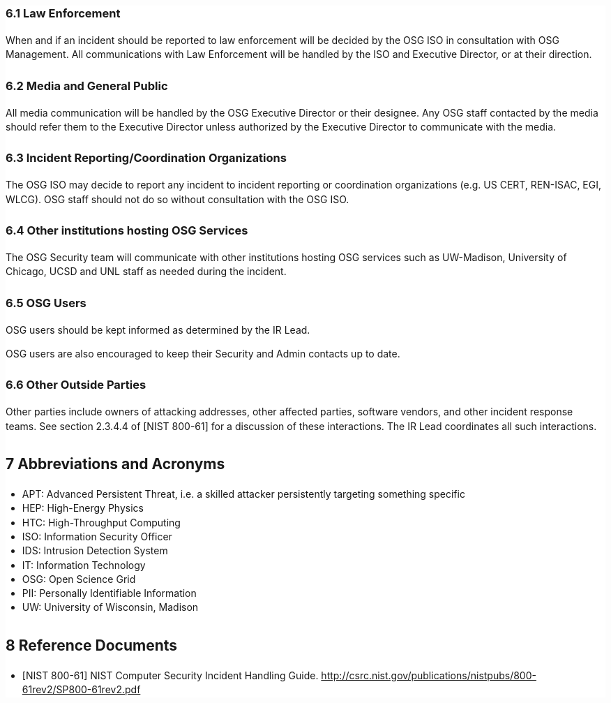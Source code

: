 ### 6.1 Law Enforcement

When and if an incident should be reported to law enforcement will be decided by the OSG ISO in consultation with OSG Management. All communications with Law Enforcement will be handled by the ISO and Executive Director, or at their direction.

### 6.2 Media and General Public

All media communication will be handled by the OSG Executive Director or their designee. Any OSG staff contacted by the media should refer them to the Executive Director unless authorized by the Executive Director to communicate with the media.

### 6.3 Incident Reporting/Coordination Organizations

The OSG ISO may decide to report any incident to incident reporting or coordination organizations (e.g. US CERT, REN-ISAC, EGI, WLCG). OSG staff should not do so without consultation with the OSG ISO.

### 6.4 Other institutions hosting OSG Services

The OSG Security team will communicate with other institutions hosting OSG services such as UW-Madison, University of Chicago, UCSD and UNL staff as needed during the incident.

### 6.5 OSG Users

OSG users should be kept informed as determined by the IR Lead.

OSG users are also encouraged to keep their Security and Admin contacts up to date.

### 6.6 Other Outside Parties

Other parties include owners of attacking addresses, other affected parties, software vendors, and other incident response teams. See section 2.3.4.4 of [NIST 800-61] for a discussion of these interactions. The IR Lead coordinates all such interactions.

## 7 Abbreviations and Acronyms

* APT: Advanced Persistent Threat, i.e. a skilled attacker persistently targeting something specific
* HEP: High-Energy Physics
* HTC: High-Throughput Computing
* ISO: Information Security Officer
* IDS: Intrusion Detection System
* IT: Information Technology
* OSG: Open Science Grid
* PII: Personally Identifiable Information
* UW: University of Wisconsin, Madison

## 8 Reference Documents

* [NIST 800-61] NIST Computer Security Incident Handling Guide.
http://csrc.nist.gov/publications/nistpubs/800-61rev2/SP800-61rev2.pdf


[^1]: For statements such as this, there is an implied “and backups” for the role under discussion, hence the chain of authority is ISO, backup ISO, IR Lead.
[^2]: The OSG Service Owner owns this responsibility since they are physically located at a different institution where the ISO is not.
[^3]: For an exercise, append “\_EXERCISE” to the name, e.g. “2019-03-18\_001_EXERCISE”
[^4]: It is the belief of the Security team that the OSG does not hold Sensitive PII as of the date of publication of this document.
[^5]:  For example, source code and configuration data for OSG services